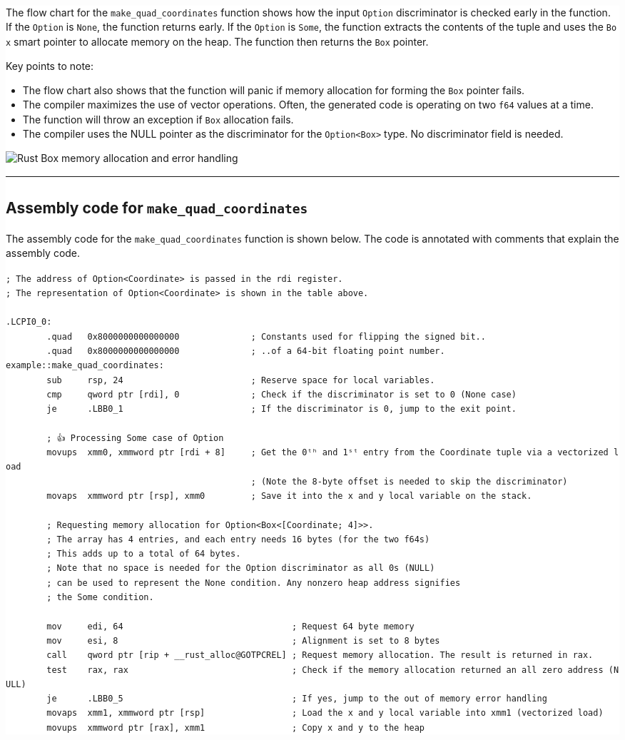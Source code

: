 The flow chart for the `make_quad_coordinates` function shows how the input `Option` discriminator is checked early in the function. If the `Option` is `None`, the function returns early. If the `Option` is `Some`, the function extracts the contents of the tuple and uses the `Box` smart pointer to allocate memory on the heap. The function then returns the `Box` pointer.

Key points to note:

- The flow chart also shows that the function will panic if memory allocation for forming the `Box` pointer fails.
- The compiler maximizes the use of vector operations. Often, the generated code is operating on two `f64` values at a time.
- The function will throw an exception if `Box` allocation fails.
- The compiler uses the NULL pointer as the discriminator for the `Option<Box>` type. No discriminator field is needed.

![Rust Box memory allocation and error handling](https://eventhelix.com/rust/rust-to-assembly-arrays-option-box/option-box.svg)

---

## Assembly code for `make_quad_coordinates`

The assembly code for the `make_quad_coordinates` function is shown below. The code is annotated with comments that explain the assembly code.

```armasm
; The address of Option<Coordinate> is passed in the rdi register.
; The representation of Option<Coordinate> is shown in the table above.

.LCPI0_0:
        .quad   0x8000000000000000              ; Constants used for flipping the signed bit..
        .quad   0x8000000000000000              ; ..of a 64-bit floating point number.
example::make_quad_coordinates:
        sub     rsp, 24                         ; Reserve space for local variables.
        cmp     qword ptr [rdi], 0              ; Check if the discriminator is set to 0 (None case)
        je      .LBB0_1                         ; If the discriminator is 0, jump to the exit point.

        ; 👍 Processing Some case of Option
        movups  xmm0, xmmword ptr [rdi + 8]     ; Get the 0ᵗʰ and 1ˢᵗ entry from the Coordinate tuple via a vectorized load
                                                ; (Note the 8-byte offset is needed to skip the discriminator)
        movaps  xmmword ptr [rsp], xmm0         ; Save it into the x and y local variable on the stack.

        ; Requesting memory allocation for Option<Box<[Coordinate; 4]>>.
        ; The array has 4 entries, and each entry needs 16 bytes (for the two f64s)
        ; This adds up to a total of 64 bytes.
        ; Note that no space is needed for the Option discriminator as all 0s (NULL)
        ; can be used to represent the None condition. Any nonzero heap address signifies
        ; the Some condition.

        mov     edi, 64                                 ; Request 64 byte memory
        mov     esi, 8                                  ; Alignment is set to 8 bytes
        call    qword ptr [rip + __rust_alloc@GOTPCREL] ; Request memory allocation. The result is returned in rax.
        test    rax, rax                                ; Check if the memory allocation returned an all zero address (NULL)
        je      .LBB0_5                                 ; If yes, jump to the out of memory error handling
        movaps  xmm1, xmmword ptr [rsp]                 ; Load the x and y local variable into xmm1 (vectorized load)
        movups  xmmword ptr [rax], xmm1                 ; Copy x and y to the heap
```